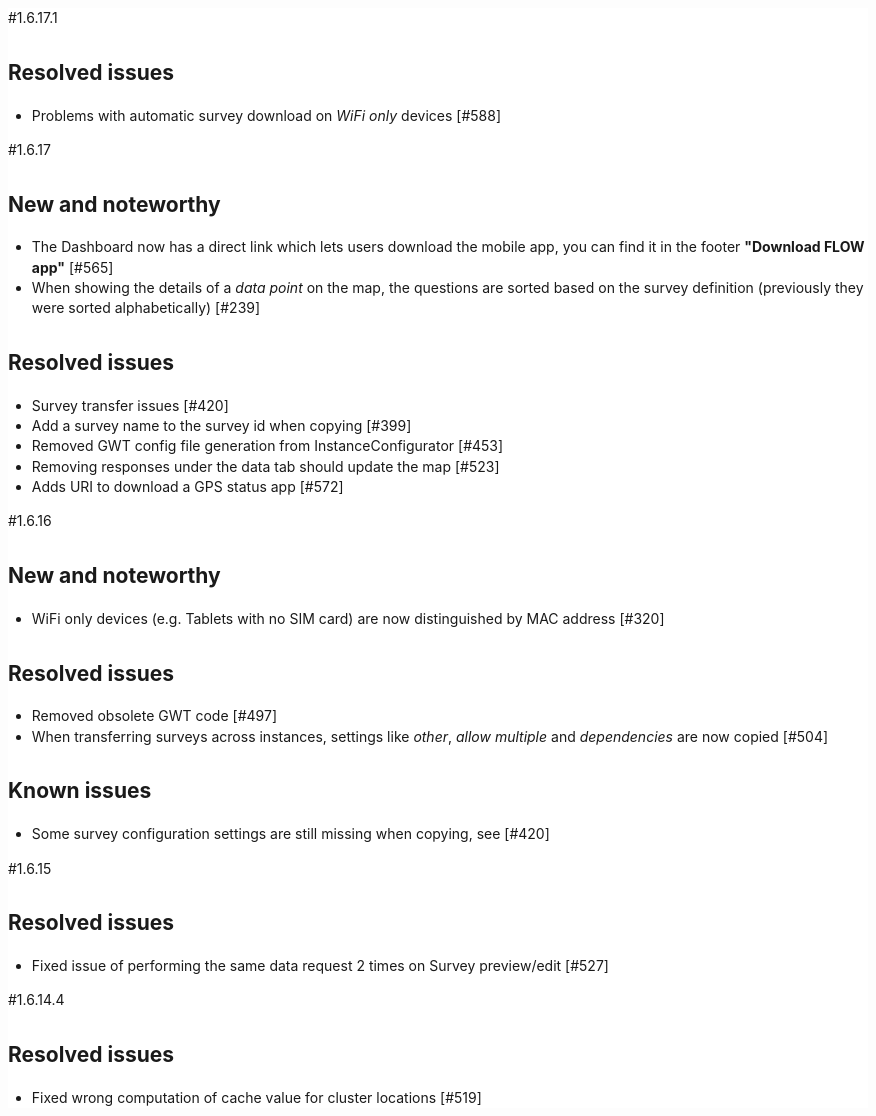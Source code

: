 #1.6.17.1

## Resolved issues

* Problems with automatic survey download on _WiFi only_ devices [#588]

#1.6.17

## New and noteworthy

* The Dashboard now has a direct link which lets users download the mobile app, you
  can find it in the footer __"Download FLOW app"__ [#565]
* When showing the details of a _data point_ on the map, the questions
  are sorted based on the survey definition (previously they were sorted
  alphabetically) [#239]

## Resolved issues

* Survey transfer issues [#420]
* Add a survey name to the survey id when copying [#399]
* Removed GWT config file generation from InstanceConfigurator [#453]
* Removing responses under the data tab should update the map [#523]
* Adds URI to download a GPS status app [#572]

#1.6.16

## New and noteworthy

* WiFi only devices (e.g. Tablets with no SIM card) are now
  distinguished by MAC address [#320]

## Resolved issues

* Removed obsolete GWT code [#497]
* When transferring surveys across instances, settings like _other_,
  _allow multiple_ and _dependencies_ are now copied [#504]

## Known issues

* Some survey configuration settings are still missing when copying,
  see [#420]

#1.6.15

## Resolved issues
* Fixed issue of performing the same data request 2 times on
  Survey preview/edit [#527]

#1.6.14.4

## Resolved issues
* Fixed wrong computation of cache value for cluster locations [#519]
